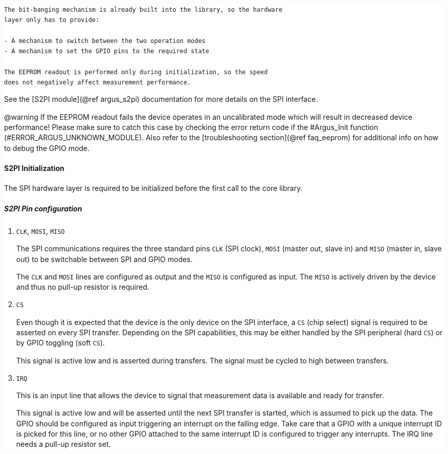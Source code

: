     The bit-banging mechanism is already built into the library, so the hardware
    layer only has to provide:

    - A mechanism to switch between the two operation modes
    - A mechanism to set the GPIO pins to the required state

    The EEPROM readout is performed only during initialization, so the speed
    does not negatively affect measurement performance.

See the [S2PI module](@ref argus_s2pi) documentation for more details on the SPI
interface.

@warning If the EEPROM readout fails the device operates in an uncalibrated mode
which will result in decreased device performance! Please make sure to catch
this case by checking the error return code if the #Argus_Init function
(#ERROR_ARGUS_UNKNOWN_MODULE). Also refer to the
[troubleshooting section](@ref faq_eeprom) for additional info on how to debug
the GPIO mode.

#### S2PI Initialization

The SPI hardware layer is required to be initialized before the first call to
the core library.

##### S2PI Pin configuration

1. `CLK`, `MOSI`, `MISO`

    The SPI communications requires the three standard pins `CLK` (SPI clock),
    `MOSI` (master out, slave in) and `MISO` (master in, slave out) to be
    switchable between SPI and GPIO modes.

    The `CLK` and `MOSI` lines are configured as output and the `MISO` is
    configured as input. The `MISO` is actively driven by the device and thus no
    pull-up resistor is required.

2. `CS`

    Even though it is expected that the device is the only device on the SPI
    interface, a `CS` (chip select) signal is required to be asserted on every
    SPI transfer. Depending on the SPI capabilities, this may be either handled
    by the SPI peripheral (hard `CS`) or by GPIO toggling (soft `CS`).

    This signal is active low and is asserted during transfers. The signal must
    be cycled to high between transfers.

3. `IRQ`

    This is an input line that allows the device to signal that measurement data
    is available and ready for transfer.

    This signal is active low and will be asserted until the next SPI transfer
    is started, which is assumed to pick up the data. The GPIO should be
    configured as input triggering an interrupt on the falling edge. Take care
    that a GPIO with a unique interrupt ID is picked for this line, or no other
    GPIO attached to the same interrupt ID is configured to trigger any
    interrupts. The IRQ line needs a pull-up resistor set.

